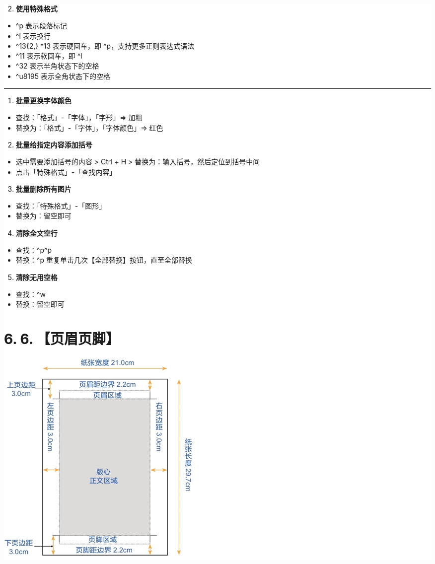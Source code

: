 2.  **使⽤特殊格式**

*   ^p 表⽰段落标记
*   ^l 表⽰换⾏
*   ^13{2,} ^13 表⽰硬回车，即 ^p，⽀持更多正则表达式语法
*   ^11 表⽰软回车，即 ^l
*   ^32 表⽰半⾓状态下的空格
*   ^u8195 表⽰全⾓状态下的空格

***

1.  **批量更换字体颜色**

*   查找：「格式」-「字体」，「字形」=> 加粗
*   替换为：「格式」-「字体」，「字体颜色」=> 红色

2.  **批量给指定内容添加括号**

*   选中需要添加括号的内容 > Ctrl + H \> 替换为：输入括号，然后定位到括号中间
*   点击「特殊格式」-「查找内容」

3.  **批量删除所有图片**

*   查找：「特殊格式」-「图形」
*   替换为：留空即可

4.  **清除全文空行**

*   查找：^p^p
*   替换：^p 重复单击几次【全部替换】按钮，直至全部替换

5.  **清除无用空格**

*   查找：^w
*   替换：留空即可

# 6. 6\. 【页眉页脚】

![](vx_images/61862023250268.png)
